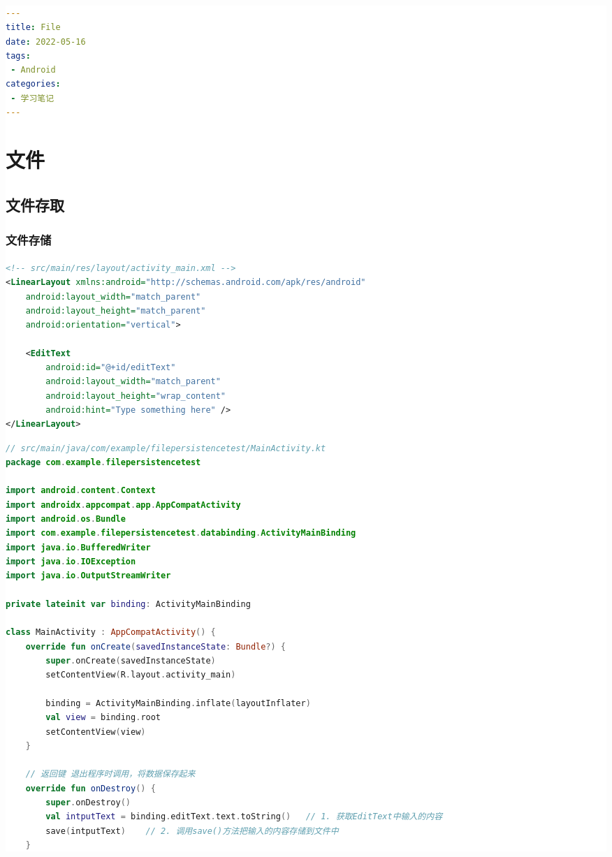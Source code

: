 ```yaml
---
title: File
date: 2022-05-16
tags:
 - Android
categories:
 - 学习笔记
---
```


# 文件

## 文件存取

### 文件存储

```xml
<!-- src/main/res/layout/activity_main.xml -->
<LinearLayout xmlns:android="http://schemas.android.com/apk/res/android"
    android:layout_width="match_parent"
    android:layout_height="match_parent"
    android:orientation="vertical">

    <EditText
        android:id="@+id/editText"
        android:layout_width="match_parent"
        android:layout_height="wrap_content"
        android:hint="Type something here" />
</LinearLayout>
```



```kotlin
// src/main/java/com/example/filepersistencetest/MainActivity.kt
package com.example.filepersistencetest

import android.content.Context
import androidx.appcompat.app.AppCompatActivity
import android.os.Bundle
import com.example.filepersistencetest.databinding.ActivityMainBinding
import java.io.BufferedWriter
import java.io.IOException
import java.io.OutputStreamWriter

private lateinit var binding: ActivityMainBinding

class MainActivity : AppCompatActivity() {
    override fun onCreate(savedInstanceState: Bundle?) {
        super.onCreate(savedInstanceState)
        setContentView(R.layout.activity_main)

        binding = ActivityMainBinding.inflate(layoutInflater)
        val view = binding.root
        setContentView(view)
    }

    // 返回键 退出程序时调用，将数据保存起来
    override fun onDestroy() {
        super.onDestroy()
        val intputText = binding.editText.text.toString()	// 1. 获取EditText中输入的内容
        save(intputText)	// 2. 调用save()方法把输入的内容存储到文件中
    }
```